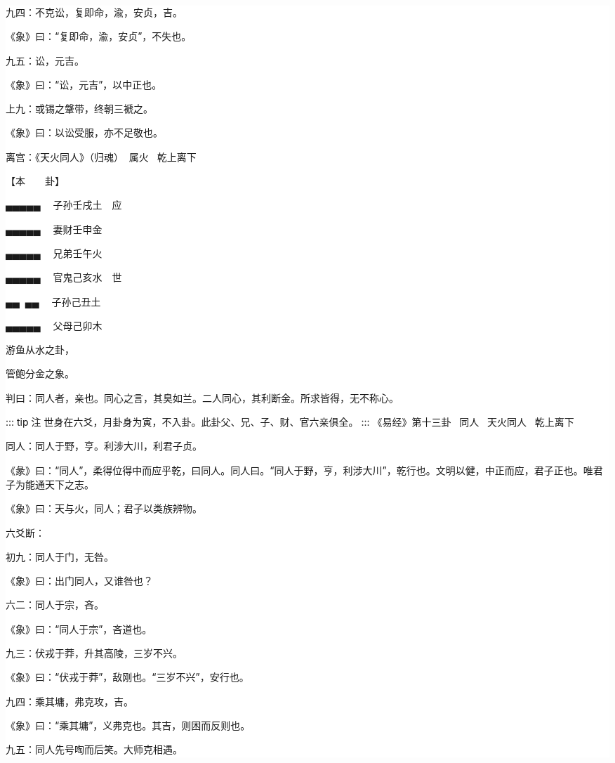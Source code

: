 九四：不克讼，复即命，渝，安贞，吉。

《象》曰：“复即命，渝，安贞”，不失也。

九五：讼，元吉。

《象》曰：“讼，元吉”，以中正也。

上九：或锡之鞶带，终朝三褫之。

《象》曰：以讼受服，亦不足敬也。

离宫：《天火同人》（归魂）  属火   乾上离下

【本　　卦】

▄▄▄▄▄ 　子孙壬戌土　应

▄▄▄▄▄ 　妻财壬申金

▄▄▄▄▄ 　兄弟壬午火

▄▄▄▄▄ 　官鬼己亥水　世

▄▄  ▄▄ 　子孙己丑土

▄▄▄▄▄ 　父母己卯木

游鱼从水之卦，

管鲍分金之象。

判曰：同人者，亲也。同心之言，其臭如兰。二人同心，其利断金。所求皆得，无不称心。

::: tip 注
世身在六爻，月卦身为寅，不入卦。此卦父、兄、子、财、官六亲俱全。
:::
《易经》第十三卦   同人   天火同人   乾上离下

同人：同人于野，亨。利涉大川，利君子贞。

《彖》曰：“同人”，柔得位得中而应乎乾，曰同人。同人曰。“同人于野，亨，利涉大川”，乾行也。文明以健，中正而应，君子正也。唯君子为能通天下之志。

《象》曰：天与火，同人；君子以类族辨物。

六爻断：

初九：同人于门，无咎。

《象》曰：出门同人，又谁咎也？

六二：同人于宗，吝。

《象》曰：“同人于宗”，吝道也。

九三：伏戎于莽，升其高陵，三岁不兴。

《象》曰：“伏戎于莽”，敌刚也。“三岁不兴”，安行也。

九四：乘其墉，弗克攻，吉。

《象》曰：“乘其墉”，义弗克也。其吉，则困而反则也。

九五：同人先号啕而后笑。大师克相遇。
